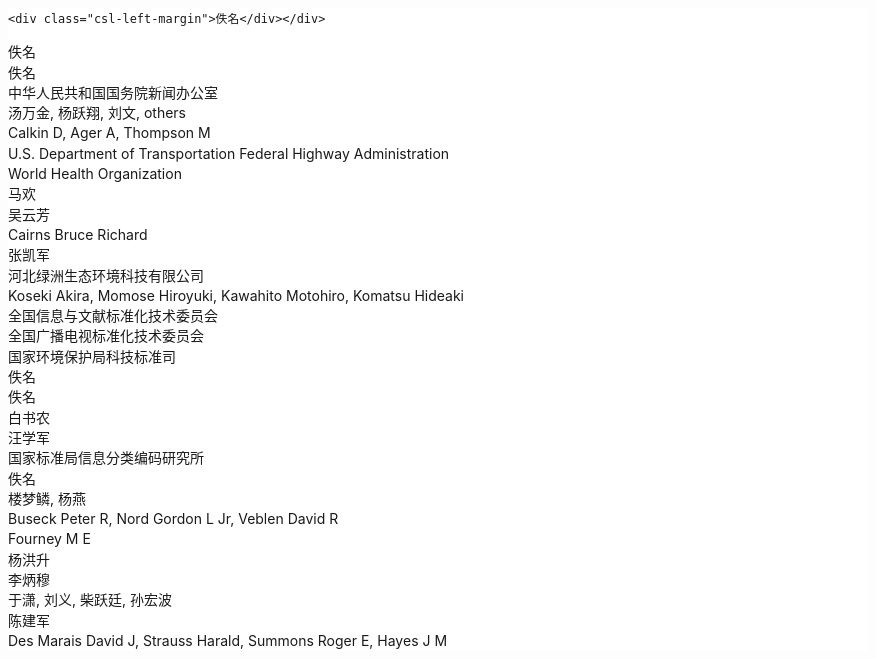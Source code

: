     <div class="csl-left-margin">佚名</div></div>
  <div class="csl-entry">
    <div class="csl-left-margin">佚名</div></div>
  <div class="csl-entry">
    <div class="csl-left-margin">佚名</div></div>
  <div class="csl-entry">
    <div class="csl-left-margin">中华人民共和国国务院新闻办公室</div></div>
  <div class="csl-entry">
    <div class="csl-left-margin">汤万金, 杨跃翔, 刘文, others</div></div>
  <div class="csl-entry">
    <div class="csl-left-margin">Calkin D, Ager A, Thompson M</div></div>
  <div class="csl-entry">
    <div class="csl-left-margin">U.S. Department of Transportation Federal Highway Administration</div></div>
  <div class="csl-entry">
    <div class="csl-left-margin">World Health Organization</div></div>
  <div class="csl-entry">
    <div class="csl-left-margin">马欢</div></div>
  <div class="csl-entry">
    <div class="csl-left-margin">吴云芳</div></div>
  <div class="csl-entry">
    <div class="csl-left-margin">Cairns Bruce Richard</div></div>
  <div class="csl-entry">
    <div class="csl-left-margin">张凯军</div></div>
  <div class="csl-entry">
    <div class="csl-left-margin">河北绿洲生态环境科技有限公司</div></div>
  <div class="csl-entry">
    <div class="csl-left-margin">Koseki Akira, Momose Hiroyuki, Kawahito Motohiro, Komatsu Hideaki</div></div>
  <div class="csl-entry">
    <div class="csl-left-margin">全国信息与文献标准化技术委员会</div></div>
  <div class="csl-entry">
    <div class="csl-left-margin">全国广播电视标准化技术委员会</div></div>
  <div class="csl-entry">
    <div class="csl-left-margin">国家环境保护局科技标准司</div></div>
  <div class="csl-entry">
    <div class="csl-left-margin">佚名</div></div>
  <div class="csl-entry">
    <div class="csl-left-margin">佚名</div></div>
  <div class="csl-entry">
    <div class="csl-left-margin">白书农</div></div>
  <div class="csl-entry">
    <div class="csl-left-margin">汪学军</div></div>
  <div class="csl-entry">
    <div class="csl-left-margin">国家标准局信息分类编码研究所</div></div>
  <div class="csl-entry">
    <div class="csl-left-margin">佚名</div></div>
  <div class="csl-entry">
    <div class="csl-left-margin">楼梦鳞, 杨燕</div></div>
  <div class="csl-entry">
    <div class="csl-left-margin">Buseck Peter R, Nord Gordon L Jr, Veblen David R</div></div>
  <div class="csl-entry">
    <div class="csl-left-margin">Fourney M E</div></div>
  <div class="csl-entry">
    <div class="csl-left-margin">杨洪升</div></div>
  <div class="csl-entry">
    <div class="csl-left-margin">李炳穆</div></div>
  <div class="csl-entry">
    <div class="csl-left-margin">于潇, 刘义, 柴跃廷, 孙宏波</div></div>
  <div class="csl-entry">
    <div class="csl-left-margin">陈建军</div></div>
  <div class="csl-entry">
    <div class="csl-left-margin">Des Marais David J, Strauss Harald, Summons Roger E, Hayes J M</div></div>